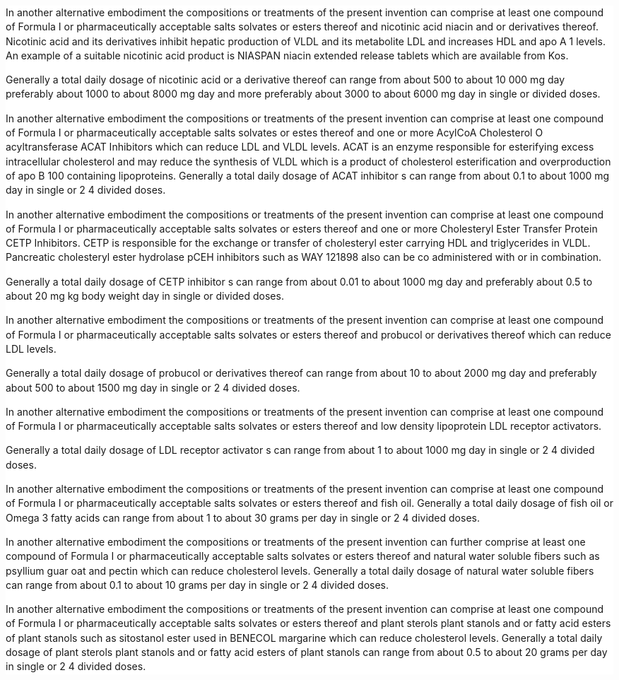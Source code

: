 In another alternative embodiment the compositions or treatments of the present invention can comprise at least one compound of Formula I or pharmaceutically acceptable salts solvates or esters thereof and nicotinic acid niacin and or derivatives thereof. Nicotinic acid and its derivatives inhibit hepatic production of VLDL and its metabolite LDL and increases HDL and apo A 1 levels. An example of a suitable nicotinic acid product is NIASPAN niacin extended release tablets which are available from Kos.

Generally a total daily dosage of nicotinic acid or a derivative thereof can range from about 500 to about 10 000 mg day preferably about 1000 to about 8000 mg day and more preferably about 3000 to about 6000 mg day in single or divided doses.

In another alternative embodiment the compositions or treatments of the present invention can comprise at least one compound of Formula I or pharmaceutically acceptable salts solvates or estes thereof and one or more AcylCoA Cholesterol O acyltransferase ACAT Inhibitors which can reduce LDL and VLDL levels. ACAT is an enzyme responsible for esterifying excess intracellular cholesterol and may reduce the synthesis of VLDL which is a product of cholesterol esterification and overproduction of apo B 100 containing lipoproteins. Generally a total daily dosage of ACAT inhibitor s can range from about 0.1 to about 1000 mg day in single or 2 4 divided doses.

In another alternative embodiment the compositions or treatments of the present invention can comprise at least one compound of Formula I or pharmaceutically acceptable salts solvates or esters thereof and one or more Cholesteryl Ester Transfer Protein CETP Inhibitors. CETP is responsible for the exchange or transfer of cholesteryl ester carrying HDL and triglycerides in VLDL. Pancreatic cholesteryl ester hydrolase pCEH inhibitors such as WAY 121898 also can be co administered with or in combination.

Generally a total daily dosage of CETP inhibitor s can range from about 0.01 to about 1000 mg day and preferably about 0.5 to about 20 mg kg body weight day in single or divided doses.

In another alternative embodiment the compositions or treatments of the present invention can comprise at least one compound of Formula I or pharmaceutically acceptable salts solvates or esters thereof and probucol or derivatives thereof which can reduce LDL levels.

Generally a total daily dosage of probucol or derivatives thereof can range from about 10 to about 2000 mg day and preferably about 500 to about 1500 mg day in single or 2 4 divided doses.

In another alternative embodiment the compositions or treatments of the present invention can comprise at least one compound of Formula I or pharmaceutically acceptable salts solvates or esters thereof and low density lipoprotein LDL receptor activators.

Generally a total daily dosage of LDL receptor activator s can range from about 1 to about 1000 mg day in single or 2 4 divided doses.

In another alternative embodiment the compositions or treatments of the present invention can comprise at least one compound of Formula I or pharmaceutically acceptable salts solvates or esters thereof and fish oil. Generally a total daily dosage of fish oil or Omega 3 fatty acids can range from about 1 to about 30 grams per day in single or 2 4 divided doses.

In another alternative embodiment the compositions or treatments of the present invention can further comprise at least one compound of Formula I or pharmaceutically acceptable salts solvates or esters thereof and natural water soluble fibers such as psyllium guar oat and pectin which can reduce cholesterol levels. Generally a total daily dosage of natural water soluble fibers can range from about 0.1 to about 10 grams per day in single or 2 4 divided doses.

In another alternative embodiment the compositions or treatments of the present invention can comprise at least one compound of Formula I or pharmaceutically acceptable salts solvates or esters thereof and plant sterols plant stanols and or fatty acid esters of plant stanols such as sitostanol ester used in BENECOL margarine which can reduce cholesterol levels. Generally a total daily dosage of plant sterols plant stanols and or fatty acid esters of plant stanols can range from about 0.5 to about 20 grams per day in single or 2 4 divided doses.
